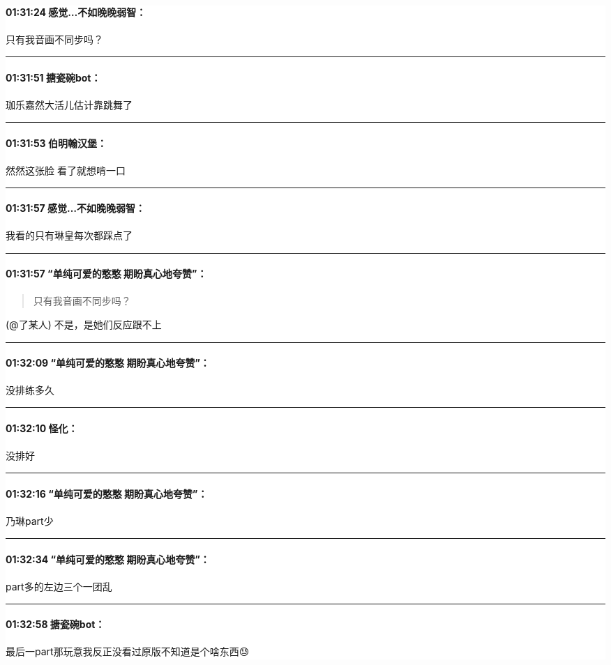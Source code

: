 #### 01:31:24  感觉…不如晚晚弱智：

只有我音画不同步吗？

*****

#### 01:31:51  搪瓷碗bot：

珈乐嘉然大活儿估计靠跳舞了

*****

#### 01:31:53  伯明翰汉堡：

然然这张脸  看了就想啃一口

*****

#### 01:31:57  感觉…不如晚晚弱智：

我看的只有琳皇每次都踩点了

*****

#### 01:31:57  “单纯可爱的憨憨 期盼真心地夸赞”：

<blockquote>只有我音画不同步吗？</blockquote>
 (@了某人)  不是，是她们反应跟不上

*****

#### 01:32:09  “单纯可爱的憨憨 期盼真心地夸赞”：

没排练多久

*****

#### 01:32:10  怪化：

没排好

*****

#### 01:32:16  “单纯可爱的憨憨 期盼真心地夸赞”：

乃琳part少

*****

#### 01:32:34  “单纯可爱的憨憨 期盼真心地夸赞”：

part多的左边三个一团乱

*****

#### 01:32:58  搪瓷碗bot：

最后一part那玩意我反正没看过原版不知道是个啥东西😓

